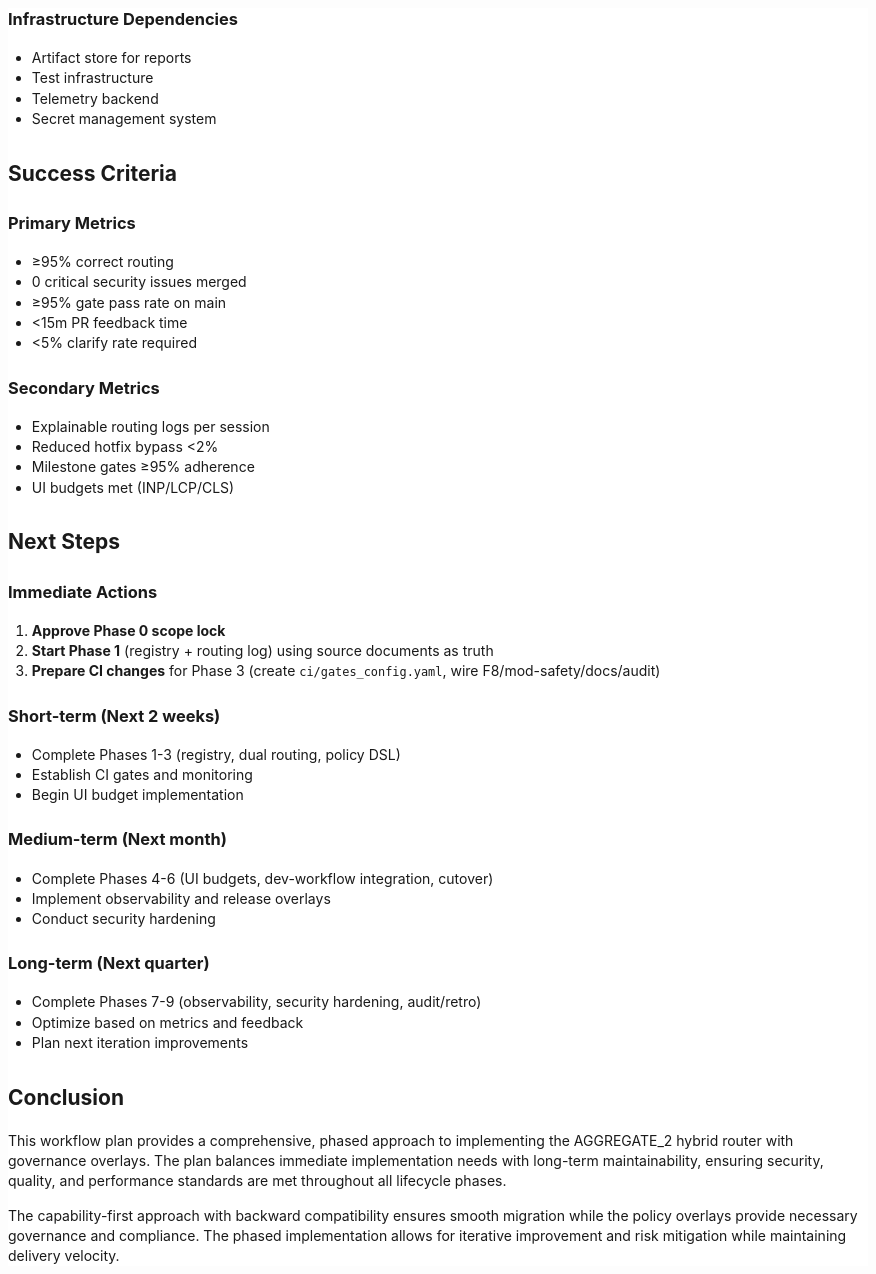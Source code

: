 ### Infrastructure Dependencies
- Artifact store for reports
- Test infrastructure
- Telemetry backend
- Secret management system

## Success Criteria

### Primary Metrics
- ≥95% correct routing
- 0 critical security issues merged
- ≥95% gate pass rate on main
- <15m PR feedback time
- <5% clarify rate required

### Secondary Metrics
- Explainable routing logs per session
- Reduced hotfix bypass <2%
- Milestone gates ≥95% adherence
- UI budgets met (INP/LCP/CLS)

## Next Steps

### Immediate Actions
1. **Approve Phase 0 scope lock**
2. **Start Phase 1** (registry + routing log) using source documents as truth
3. **Prepare CI changes** for Phase 3 (create `ci/gates_config.yaml`, wire F8/mod-safety/docs/audit)

### Short-term (Next 2 weeks)
- Complete Phases 1-3 (registry, dual routing, policy DSL)
- Establish CI gates and monitoring
- Begin UI budget implementation

### Medium-term (Next month)
- Complete Phases 4-6 (UI budgets, dev-workflow integration, cutover)
- Implement observability and release overlays
- Conduct security hardening

### Long-term (Next quarter)
- Complete Phases 7-9 (observability, security hardening, audit/retro)
- Optimize based on metrics and feedback
- Plan next iteration improvements

## Conclusion

This workflow plan provides a comprehensive, phased approach to implementing the AGGREGATE_2 hybrid router with governance overlays. The plan balances immediate implementation needs with long-term maintainability, ensuring security, quality, and performance standards are met throughout all lifecycle phases.

The capability-first approach with backward compatibility ensures smooth migration while the policy overlays provide necessary governance and compliance. The phased implementation allows for iterative improvement and risk mitigation while maintaining delivery velocity.